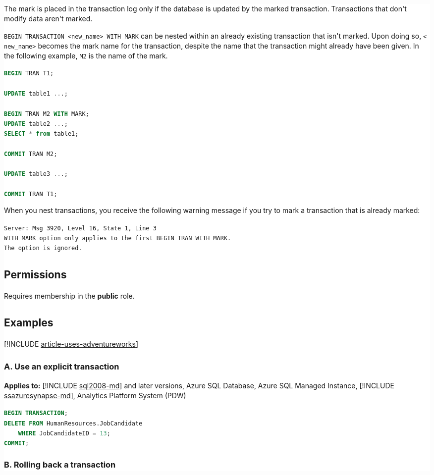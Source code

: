 The mark is placed in the transaction log only if the database is updated by the marked transaction. Transactions that don't modify data aren't marked.

`BEGIN TRANSACTION <new_name> WITH MARK` can be nested within an already existing transaction that isn't marked. Upon doing so, `<new_name>` becomes the mark name for the transaction, despite the name that the transaction might already have been given. In the following example, `M2` is the name of the mark.

```sql
BEGIN TRAN T1;

UPDATE table1 ...;

BEGIN TRAN M2 WITH MARK;
UPDATE table2 ...;
SELECT * from table1;

COMMIT TRAN M2;

UPDATE table3 ...;

COMMIT TRAN T1;
```

When you nest transactions, you receive the following warning message if you try to mark a transaction that is already marked:

```output
Server: Msg 3920, Level 16, State 1, Line 3
WITH MARK option only applies to the first BEGIN TRAN WITH MARK.
The option is ignored.
```

## Permissions

Requires membership in the **public** role.

## Examples

[!INCLUDE [article-uses-adventureworks](../../includes/article-uses-adventureworks.md)]

### A. Use an explicit transaction

**Applies to:** [!INCLUDE [sql2008-md](../../includes/sql2008-md.md)] and later versions, Azure SQL Database, Azure SQL Managed Instance, [!INCLUDE [ssazuresynapse-md](../../includes/ssazuresynapse-md.md)], Analytics Platform System (PDW)

```sql
BEGIN TRANSACTION;
DELETE FROM HumanResources.JobCandidate
    WHERE JobCandidateID = 13;
COMMIT;
```

### B. Rolling back a transaction
